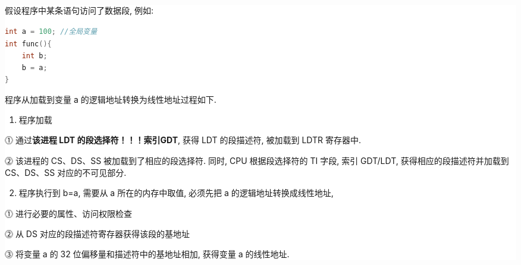 假设程序中某条语句访问了数据段, 例如:

```c
int a = 100; //全局变量
int func(){
    int b;
    b = a;
}
```

程序从加载到变量 a 的逻辑地址转换为线性地址过程如下.

1. 程序加载

⓵ 通过**该进程 LDT 的段选择符！！！**索引**GDT**, 获得 LDT 的段描述符, 被加载到 LDTR 寄存器中.

⓶ 该进程的 CS、DS、SS 被加载到了相应的段选择符. 同时, CPU 根据段选择符的 TI 字段, 索引 GDT/LDT, 获得相应的段描述符并加载到 CS、DS、SS 对应的不可见部分.

2. 程序执行到 b=a, 需要从 a 所在的内存中取值, 必须先把 a 的逻辑地址转换成线性地址,

⓵ 进行必要的属性、访问权限检查

⓶ 从 DS 对应的段描述符寄存器获得该段的基地址

⓷ 将变量 a 的 32 位偏移量和描述符中的基地址相加, 获得变量 a 的线性地址.

